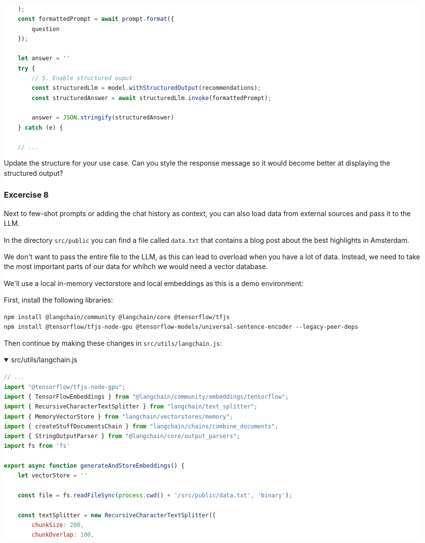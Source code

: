 ```js
    );
    const formattedPrompt = await prompt.format({
        question
    });

    let answer = ''
    try {
        // 5. Enable structured ouput
        const structuredLlm = model.withStructuredOutput(recommendations);
        const structuredAnswer = await structuredLlm.invoke(formattedPrompt);

        answer = JSON.stringify(structuredAnswer)
    } catch (e) {

    // ...

```

</details>

Update the structure for your use case. Can you style the response message so it would become better at displaying the structured output?

### Excercise 8

Next to few-shot prompts or adding the chat history as context, you can also load data from external sources and pass it to the LLM.

In the directory `src/public` you can find a file called `data.txt` that contains a blog post about the best highlights in Amsterdam.

We don't want to pass the entire file to the LLM, as this can lead to overload when you have a lot of data. Instead, we need to take the most important parts of our data for whihch we would need a vector database.

We'll use a local in-memory vectorstore and local embeddings as this is a demo environment:

First, install the following libraries:

```
npm install @langchain/community @langchain/core @tensorflow/tfjs
npm install @tensorflow/tfjs-node-gpu @tensorflow-models/universal-sentence-encoder --legacy-peer-deps
```

Then continue by making these changes in `src/utils/langchain.js`:

<details open>
    <summary>src/utils/langchain.js</summary>

```js
// ...
import "@tensorflow/tfjs-node-gpu";
import { TensorFlowEmbeddings } from "@langchain/community/embeddings/tensorflow";
import { RecursiveCharacterTextSplitter } from "langchain/text_splitter";
import { MemoryVectorStore } from "langchain/vectorstores/memory";
import { createStuffDocumentsChain } from "langchain/chains/combine_documents";
import { StringOutputParser } from "@langchain/core/output_parsers";
import fs from 'fs'

export async function generateAndStoreEmbeddings() {
    let vectorStore = ''

    const file = fs.readFileSync(process.cwd() + '/src/public/data.txt', 'binary');

    const textSplitter = new RecursiveCharacterTextSplitter({
        chunkSize: 200,
        chunkOverlap: 100,
```